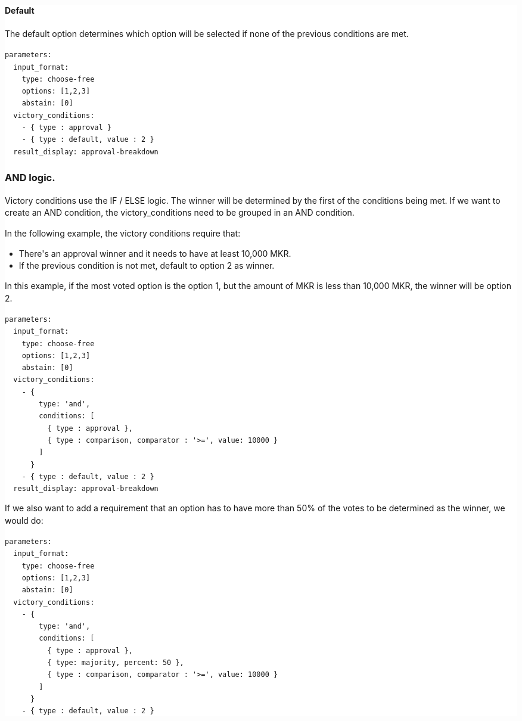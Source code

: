 #### Default

The default option determines which option will be selected if none of the previous conditions are met.

```
parameters:
  input_format:
    type: choose-free
    options: [1,2,3]
    abstain: [0]
  victory_conditions:
    - { type : approval }
    - { type : default, value : 2 }
  result_display: approval-breakdown
```

### AND logic.

Victory conditions use the IF / ELSE logic. The winner will be determined by the first of the conditions being met. If we want to create an AND condition, the victory_conditions need to be grouped in an AND condition.

In the following example, the victory conditions require that:

- There's an approval winner and it needs to have at least 10,000 MKR.
- If the previous condition is not met, default to option 2 as winner.

In this example, if the most voted option is the option 1, but the amount of MKR is less than 10,000 MKR, the winner will be option 2.

```
parameters:
  input_format:
    type: choose-free
    options: [1,2,3]
    abstain: [0]
  victory_conditions:
    - {
        type: 'and',
        conditions: [
          { type : approval },
          { type : comparison, comparator : '>=', value: 10000 }
        ]
      }
    - { type : default, value : 2 }
  result_display: approval-breakdown
```

If we also want to add a requirement that an option has to have more than 50% of the votes to be determined as the winner, we would do:

```
parameters:
  input_format:
    type: choose-free
    options: [1,2,3]
    abstain: [0]
  victory_conditions:
    - {
        type: 'and',
        conditions: [
          { type : approval },
          { type: majority, percent: 50 },
          { type : comparison, comparator : '>=', value: 10000 }
        ]
      }
    - { type : default, value : 2 }
```